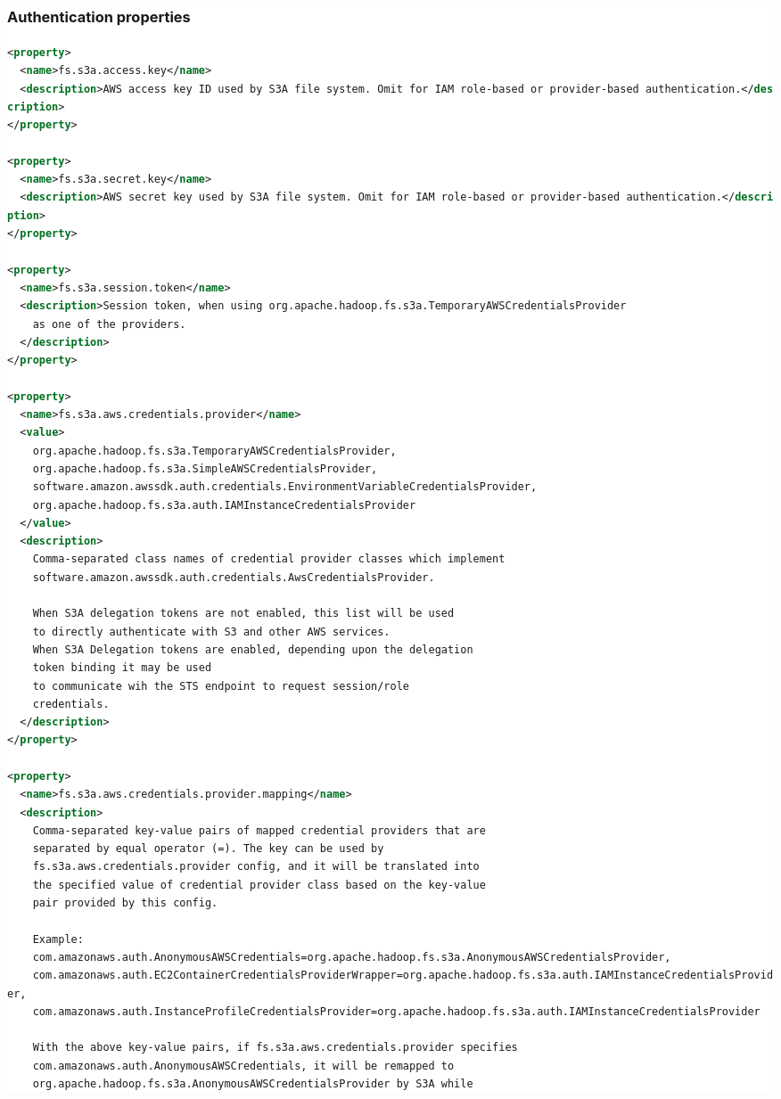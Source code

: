 ### Authentication properties

```xml
<property>
  <name>fs.s3a.access.key</name>
  <description>AWS access key ID used by S3A file system. Omit for IAM role-based or provider-based authentication.</description>
</property>

<property>
  <name>fs.s3a.secret.key</name>
  <description>AWS secret key used by S3A file system. Omit for IAM role-based or provider-based authentication.</description>
</property>

<property>
  <name>fs.s3a.session.token</name>
  <description>Session token, when using org.apache.hadoop.fs.s3a.TemporaryAWSCredentialsProvider
    as one of the providers.
  </description>
</property>

<property>
  <name>fs.s3a.aws.credentials.provider</name>
  <value>
    org.apache.hadoop.fs.s3a.TemporaryAWSCredentialsProvider,
    org.apache.hadoop.fs.s3a.SimpleAWSCredentialsProvider,
    software.amazon.awssdk.auth.credentials.EnvironmentVariableCredentialsProvider,
    org.apache.hadoop.fs.s3a.auth.IAMInstanceCredentialsProvider
  </value>
  <description>
    Comma-separated class names of credential provider classes which implement
    software.amazon.awssdk.auth.credentials.AwsCredentialsProvider.

    When S3A delegation tokens are not enabled, this list will be used
    to directly authenticate with S3 and other AWS services.
    When S3A Delegation tokens are enabled, depending upon the delegation
    token binding it may be used
    to communicate wih the STS endpoint to request session/role
    credentials.
  </description>
</property>

<property>
  <name>fs.s3a.aws.credentials.provider.mapping</name>
  <description>
    Comma-separated key-value pairs of mapped credential providers that are
    separated by equal operator (=). The key can be used by
    fs.s3a.aws.credentials.provider config, and it will be translated into
    the specified value of credential provider class based on the key-value
    pair provided by this config.

    Example:
    com.amazonaws.auth.AnonymousAWSCredentials=org.apache.hadoop.fs.s3a.AnonymousAWSCredentialsProvider,
    com.amazonaws.auth.EC2ContainerCredentialsProviderWrapper=org.apache.hadoop.fs.s3a.auth.IAMInstanceCredentialsProvider,
    com.amazonaws.auth.InstanceProfileCredentialsProvider=org.apache.hadoop.fs.s3a.auth.IAMInstanceCredentialsProvider

    With the above key-value pairs, if fs.s3a.aws.credentials.provider specifies
    com.amazonaws.auth.AnonymousAWSCredentials, it will be remapped to
    org.apache.hadoop.fs.s3a.AnonymousAWSCredentialsProvider by S3A while
```